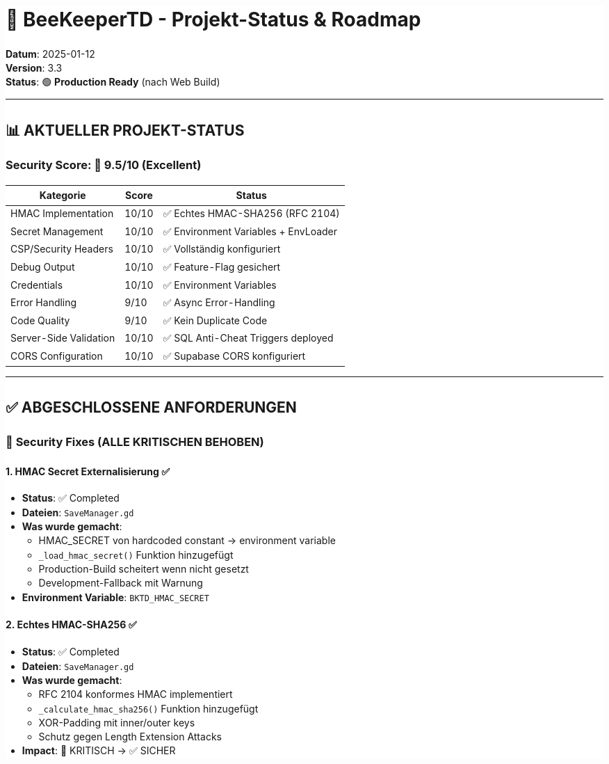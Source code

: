 # 🎯 BeeKeeperTD - Projekt-Status & Roadmap

**Datum**: 2025-01-12  
**Version**: 3.3  
**Status**: 🟢 **Production Ready** (nach Web Build)

---

## 📊 AKTUELLER PROJEKT-STATUS

### **Security Score**: 🚀 **9.5/10** (Excellent)

| Kategorie | Score | Status |
|-----------|-------|--------|
| HMAC Implementation | 10/10 | ✅ Echtes HMAC-SHA256 (RFC 2104) |
| Secret Management | 10/10 | ✅ Environment Variables + EnvLoader |
| CSP/Security Headers | 10/10 | ✅ Vollständig konfiguriert |
| Debug Output | 10/10 | ✅ Feature-Flag gesichert |
| Credentials | 10/10 | ✅ Environment Variables |
| Error Handling | 9/10 | ✅ Async Error-Handling |
| Code Quality | 9/10 | ✅ Kein Duplicate Code |
| Server-Side Validation | 10/10 | ✅ SQL Anti-Cheat Triggers deployed |
| CORS Configuration | 10/10 | ✅ Supabase CORS konfiguriert |

---

## ✅ ABGESCHLOSSENE ANFORDERUNGEN

### 🔐 **Security Fixes (ALLE KRITISCHEN BEHOBEN)**

#### 1. **HMAC Secret Externalisierung** ✅
- **Status**: ✅ Completed
- **Dateien**: `SaveManager.gd`
- **Was wurde gemacht**:
  - HMAC_SECRET von hardcoded constant → environment variable
  - `_load_hmac_secret()` Funktion hinzugefügt
  - Production-Build scheitert wenn nicht gesetzt
  - Development-Fallback mit Warnung
- **Environment Variable**: `BKTD_HMAC_SECRET`

#### 2. **Echtes HMAC-SHA256** ✅
- **Status**: ✅ Completed
- **Dateien**: `SaveManager.gd`
- **Was wurde gemacht**:
  - RFC 2104 konformes HMAC implementiert
  - `_calculate_hmac_sha256()` Funktion hinzugefügt
  - XOR-Padding mit inner/outer keys
  - Schutz gegen Length Extension Attacks
- **Impact**: 🔴 KRITISCH → ✅ SICHER
